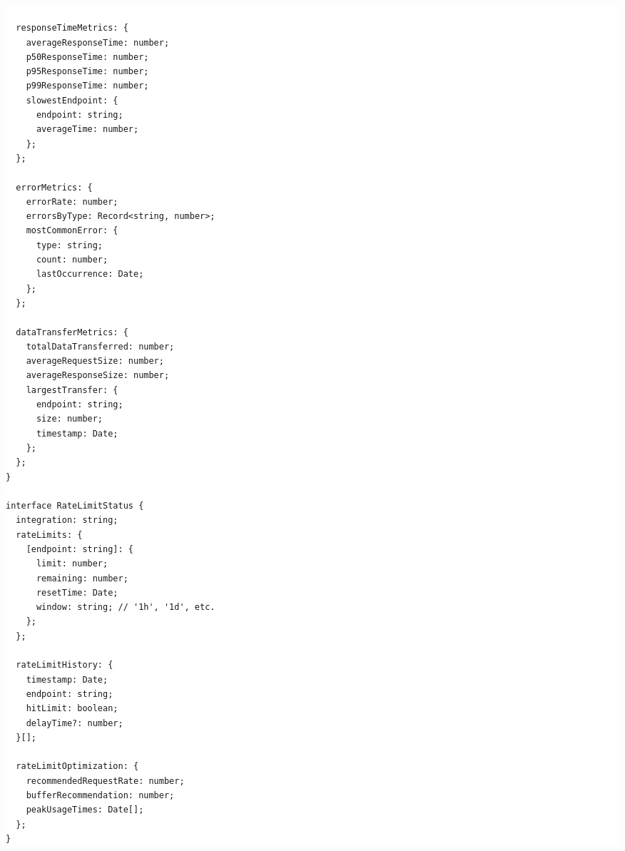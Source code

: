 ```tsx
  
  responseTimeMetrics: {
    averageResponseTime: number;
    p50ResponseTime: number;
    p95ResponseTime: number;
    p99ResponseTime: number;
    slowestEndpoint: {
      endpoint: string;
      averageTime: number;
    };
  };
  
  errorMetrics: {
    errorRate: number;
    errorsByType: Record<string, number>;
    mostCommonError: {
      type: string;
      count: number;
      lastOccurrence: Date;
    };
  };
  
  dataTransferMetrics: {
    totalDataTransferred: number;
    averageRequestSize: number;
    averageResponseSize: number;
    largestTransfer: {
      endpoint: string;
      size: number;
      timestamp: Date;
    };
  };
}

interface RateLimitStatus {
  integration: string;
  rateLimits: {
    [endpoint: string]: {
      limit: number;
      remaining: number;
      resetTime: Date;
      window: string; // '1h', '1d', etc.
    };
  };
  
  rateLimitHistory: {
    timestamp: Date;
    endpoint: string;
    hitLimit: boolean;
    delayTime?: number;
  }[];
  
  rateLimitOptimization: {
    recommendedRequestRate: number;
    bufferRecommendation: number;
    peakUsageTimes: Date[];
  };
}
```

